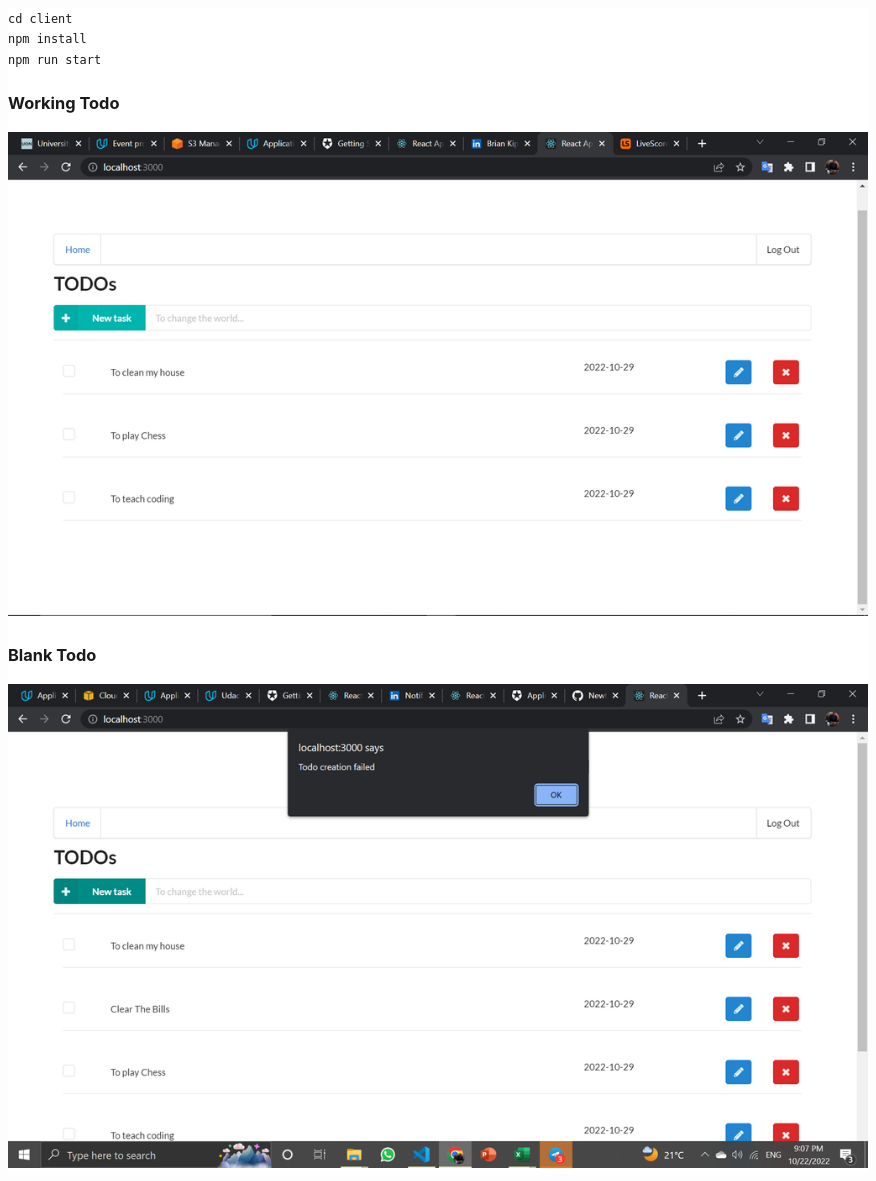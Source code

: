 ```
cd client
npm install
npm run start
```

### Working Todo

  <img width="1260" alt="good-todo" src="https://github.com/brian-kipkoech-tanui/Udacity-Serverless-Application/blob/master/images/WorkingTODO.png">

### Blank Todo 
  <img width="1304" alt="blank-todo" src="https://github.com/brian-kipkoech-tanui/Udacity-Serverless-Application/blob/master/images/blanktodo.png">

